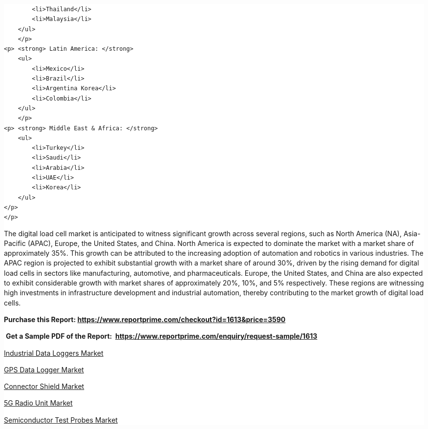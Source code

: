             <li>Thailand</li>
            <li>Malaysia</li>
        </ul>
        </p> 
    <p> <strong> Latin America: </strong>
        <ul>
            <li>Mexico</li>
            <li>Brazil</li>
            <li>Argentina Korea</li>
            <li>Colombia</li>
        </ul>
        </p> 
    <p> <strong> Middle East & Africa: </strong>
        <ul>
            <li>Turkey</li>
            <li>Saudi</li>
            <li>Arabia</li>
            <li>UAE</li>
            <li>Korea</li>
        </ul>
    </p>
    </p>
<p><p>The digital load cell market is anticipated to witness significant growth across several regions, such as North America (NA), Asia-Pacific (APAC), Europe, the United States, and China. North America is expected to dominate the market with a market share of approximately 35%. This growth can be attributed to the increasing adoption of automation and robotics in various industries. The APAC region is projected to exhibit substantial growth with a market share of around 30%, driven by the rising demand for digital load cells in sectors like manufacturing, automotive, and pharmaceuticals. Europe, the United States, and China are also expected to exhibit considerable growth with market shares of approximately 20%, 10%, and 5% respectively. These regions are witnessing high investments in infrastructure development and industrial automation, thereby contributing to the market growth of digital load cells.</p></p>
<p><strong>Purchase this Report: <a href="https://www.reportprime.com/checkout?id=1613&price=3590">https://www.reportprime.com/checkout?id=1613&price=3590</a></strong></p>
<p>&nbsp;<strong>Get a Sample PDF of the Report:&nbsp;&nbsp;<a href="https://www.reportprime.com/enquiry/request-sample/1613">https://www.reportprime.com/enquiry/request-sample/1613</a></strong></p>
<p><strong></strong></p>
<p><p><a href="https://github.com/kholmovskayalyudmila/Market-Research-Report-List-2/blob/main/industrial-data-loggers-market.md">Industrial Data Loggers Market</a></p><p><a href="https://github.com/sofyaavrova/Market-Research-Report-List-2/blob/main/gps-data-logger-market.md">GPS Data Logger Market</a></p><p><a href="https://github.com/sndrkn/Market-Research-Report-List-2/blob/main/connector-shield-market.md">Connector Shield Market</a></p><p><a href="https://github.com/merzlyukov93/Market-Research-Report-List-2/blob/main/5g-radio-unit-market.md">5G Radio Unit Market</a></p><p><a href="https://github.com/melchekhinf/Market-Research-Report-List-2/blob/main/semiconductor-test-probes-market.md">Semiconductor Test Probes Market</a></p></p>